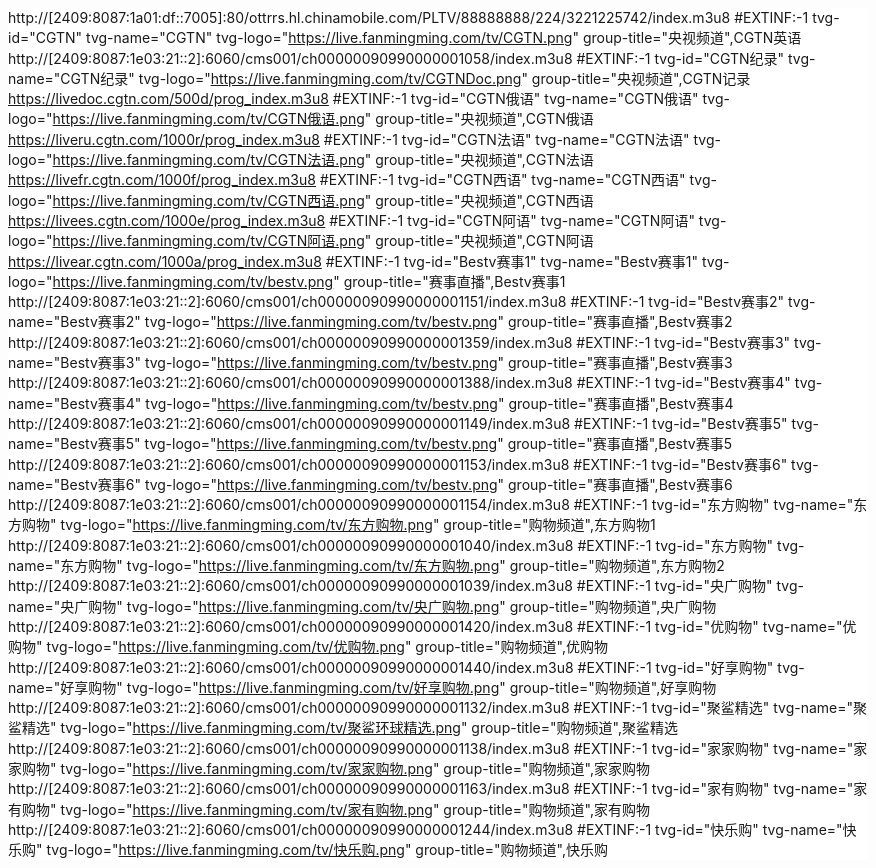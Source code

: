 http://[2409:8087:1a01:df::7005]:80/ottrrs.hl.chinamobile.com/PLTV/88888888/224/3221225742/index.m3u8
#EXTINF:-1 tvg-id="CGTN" tvg-name="CGTN" tvg-logo="https://live.fanmingming.com/tv/CGTN.png" group-title="央视频道",CGTN英语
http://[2409:8087:1e03:21::2]:6060/cms001/ch00000090990000001058/index.m3u8
#EXTINF:-1 tvg-id="CGTN纪录" tvg-name="CGTN纪录" tvg-logo="https://live.fanmingming.com/tv/CGTNDoc.png" group-title="央视频道",CGTN记录
https://livedoc.cgtn.com/500d/prog_index.m3u8
#EXTINF:-1 tvg-id="CGTN俄语" tvg-name="CGTN俄语" tvg-logo="https://live.fanmingming.com/tv/CGTN俄语.png" group-title="央视频道",CGTN俄语
https://liveru.cgtn.com/1000r/prog_index.m3u8
#EXTINF:-1 tvg-id="CGTN法语" tvg-name="CGTN法语" tvg-logo="https://live.fanmingming.com/tv/CGTN法语.png" group-title="央视频道",CGTN法语
https://livefr.cgtn.com/1000f/prog_index.m3u8
#EXTINF:-1 tvg-id="CGTN西语" tvg-name="CGTN西语" tvg-logo="https://live.fanmingming.com/tv/CGTN西语.png" group-title="央视频道",CGTN西语
https://livees.cgtn.com/1000e/prog_index.m3u8
#EXTINF:-1 tvg-id="CGTN阿语" tvg-name="CGTN阿语" tvg-logo="https://live.fanmingming.com/tv/CGTN阿语.png" group-title="央视频道",CGTN阿语
https://livear.cgtn.com/1000a/prog_index.m3u8
#EXTINF:-1 tvg-id="Bestv赛事1" tvg-name="Bestv赛事1" tvg-logo="https://live.fanmingming.com/tv/bestv.png" group-title="赛事直播",Bestv赛事1
http://[2409:8087:1e03:21::2]:6060/cms001/ch00000090990000001151/index.m3u8
#EXTINF:-1 tvg-id="Bestv赛事2" tvg-name="Bestv赛事2" tvg-logo="https://live.fanmingming.com/tv/bestv.png" group-title="赛事直播",Bestv赛事2
http://[2409:8087:1e03:21::2]:6060/cms001/ch00000090990000001359/index.m3u8
#EXTINF:-1 tvg-id="Bestv赛事3" tvg-name="Bestv赛事3" tvg-logo="https://live.fanmingming.com/tv/bestv.png" group-title="赛事直播",Bestv赛事3
http://[2409:8087:1e03:21::2]:6060/cms001/ch00000090990000001388/index.m3u8
#EXTINF:-1 tvg-id="Bestv赛事4" tvg-name="Bestv赛事4" tvg-logo="https://live.fanmingming.com/tv/bestv.png" group-title="赛事直播",Bestv赛事4
http://[2409:8087:1e03:21::2]:6060/cms001/ch00000090990000001149/index.m3u8
#EXTINF:-1 tvg-id="Bestv赛事5" tvg-name="Bestv赛事5" tvg-logo="https://live.fanmingming.com/tv/bestv.png" group-title="赛事直播",Bestv赛事5
http://[2409:8087:1e03:21::2]:6060/cms001/ch00000090990000001153/index.m3u8
#EXTINF:-1 tvg-id="Bestv赛事6" tvg-name="Bestv赛事6" tvg-logo="https://live.fanmingming.com/tv/bestv.png" group-title="赛事直播",Bestv赛事6
http://[2409:8087:1e03:21::2]:6060/cms001/ch00000090990000001154/index.m3u8
#EXTINF:-1 tvg-id="东方购物" tvg-name="东方购物" tvg-logo="https://live.fanmingming.com/tv/东方购物.png" group-title="购物频道",东方购物1
http://[2409:8087:1e03:21::2]:6060/cms001/ch00000090990000001040/index.m3u8
#EXTINF:-1 tvg-id="东方购物" tvg-name="东方购物" tvg-logo="https://live.fanmingming.com/tv/东方购物.png" group-title="购物频道",东方购物2
http://[2409:8087:1e03:21::2]:6060/cms001/ch00000090990000001039/index.m3u8
#EXTINF:-1 tvg-id="央广购物" tvg-name="央广购物" tvg-logo="https://live.fanmingming.com/tv/央广购物.png" group-title="购物频道",央广购物
http://[2409:8087:1e03:21::2]:6060/cms001/ch00000090990000001420/index.m3u8
#EXTINF:-1 tvg-id="优购物" tvg-name="优购物" tvg-logo="https://live.fanmingming.com/tv/优购物.png" group-title="购物频道",优购物
http://[2409:8087:1e03:21::2]:6060/cms001/ch00000090990000001440/index.m3u8
#EXTINF:-1 tvg-id="好享购物" tvg-name="好享购物" tvg-logo="https://live.fanmingming.com/tv/好享购物.png" group-title="购物频道",好享购物
http://[2409:8087:1e03:21::2]:6060/cms001/ch00000090990000001132/index.m3u8
#EXTINF:-1 tvg-id="聚鲨精选" tvg-name="聚鲨精选" tvg-logo="https://live.fanmingming.com/tv/聚鲨环球精选.png" group-title="购物频道",聚鲨精选
http://[2409:8087:1e03:21::2]:6060/cms001/ch00000090990000001138/index.m3u8
#EXTINF:-1 tvg-id="家家购物" tvg-name="家家购物" tvg-logo="https://live.fanmingming.com/tv/家家购物.png" group-title="购物频道",家家购物
http://[2409:8087:1e03:21::2]:6060/cms001/ch00000090990000001163/index.m3u8
#EXTINF:-1 tvg-id="家有购物" tvg-name="家有购物" tvg-logo="https://live.fanmingming.com/tv/家有购物.png" group-title="购物频道",家有购物
http://[2409:8087:1e03:21::2]:6060/cms001/ch00000090990000001244/index.m3u8
#EXTINF:-1 tvg-id="快乐购" tvg-name="快乐购" tvg-logo="https://live.fanmingming.com/tv/快乐购.png" group-title="购物频道",快乐购